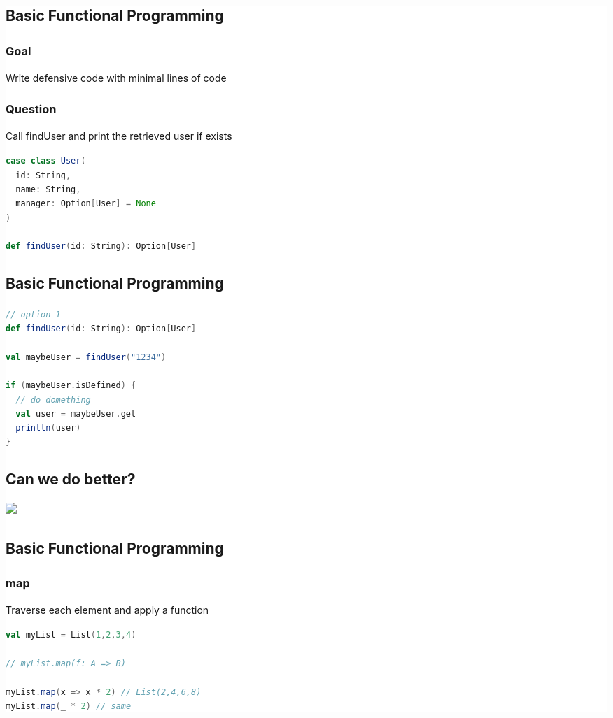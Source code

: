 

## Basic Functional Programming  

### Goal 
Write defensive code with minimal lines of code 

### Question 
Call findUser and print the retrieved user if exists 

```scala
case class User(
  id: String, 
  name: String, 
  manager: Option[User] = None
)

def findUser(id: String): Option[User]
```




## Basic Functional Programming  
```scala
// option 1
def findUser(id: String): Option[User]

val maybeUser = findUser("1234")

if (maybeUser.isDefined) {
  // do domething
  val user = maybeUser.get
  println(user)
}
```


## Can we do better?  
<img src="https://media.giphy.com/media/TNO6mwK8s38vpHjh8Y/giphy.gif"> 



## Basic Functional Programming  
### map
Traverse each element and apply a function
```scala
val myList = List(1,2,3,4)

// myList.map(f: A => B)

myList.map(x => x * 2) // List(2,4,6,8)
myList.map(_ * 2) // same
```
